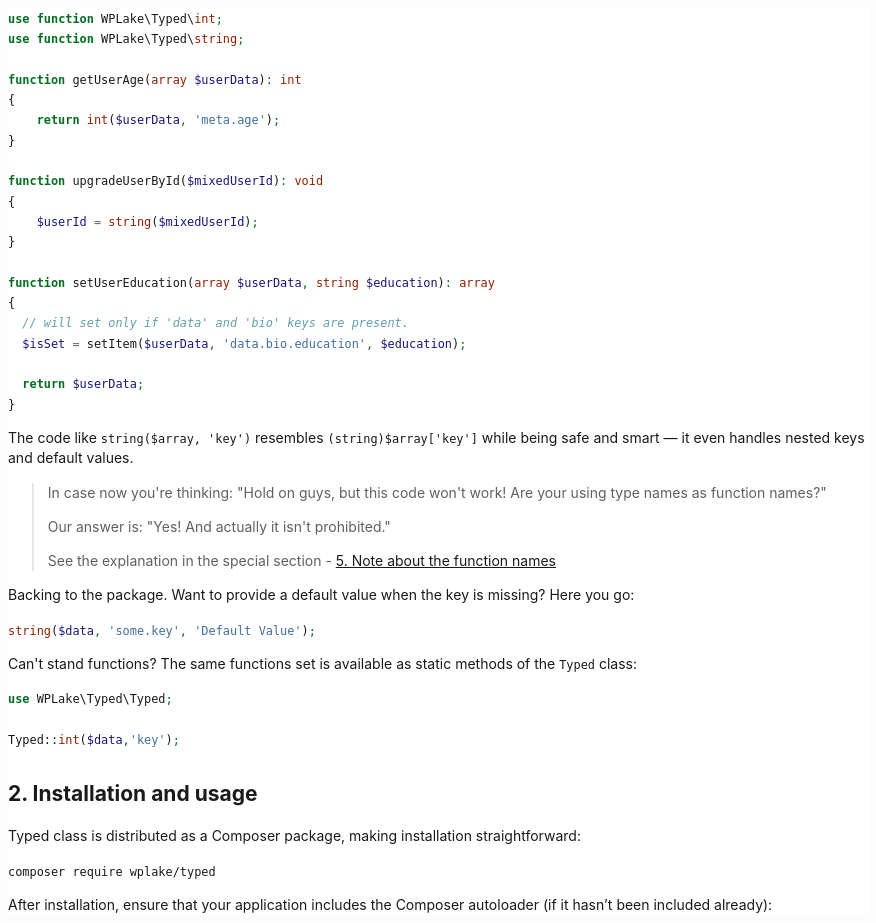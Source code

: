 ```php
use function WPLake\Typed\int;
use function WPLake\Typed\string;

function getUserAge(array $userData): int
{
    return int($userData, 'meta.age');
}

function upgradeUserById($mixedUserId): void
{
    $userId = string($mixedUserId);
}

function setUserEducation(array $userData, string $education): array
{
  // will set only if 'data' and 'bio' keys are present.
  $isSet = setItem($userData, 'data.bio.education', $education);
  
  return $userData;
}
```

The code like `string($array, 'key')` resembles `(string)$array['key']` while being
safe and smart — it even handles nested keys and default values.

> In case now you're thinking: "Hold on guys, but this code won't work! Are your using type names as function names?"
>
> Our answer is: "Yes! And actually it isn't prohibited."
>
> See the explanation in the special section - [5. Note about the function names](#5-note-about-the-function-names)

Backing to the package. Want to provide a default value when the key is missing? Here you go:

```php
string($data, 'some.key', 'Default Value');
```

Can't stand functions? The same functions set is available as static methods of the `Typed` class:

```php
use WPLake\Typed\Typed;

Typed::int($data,'key');
```

## 2. Installation and usage

Typed class is distributed as a Composer package, making installation straightforward:

`composer require wplake/typed`

After installation, ensure that your application includes the Composer autoloader (if it hasn’t been included already):
